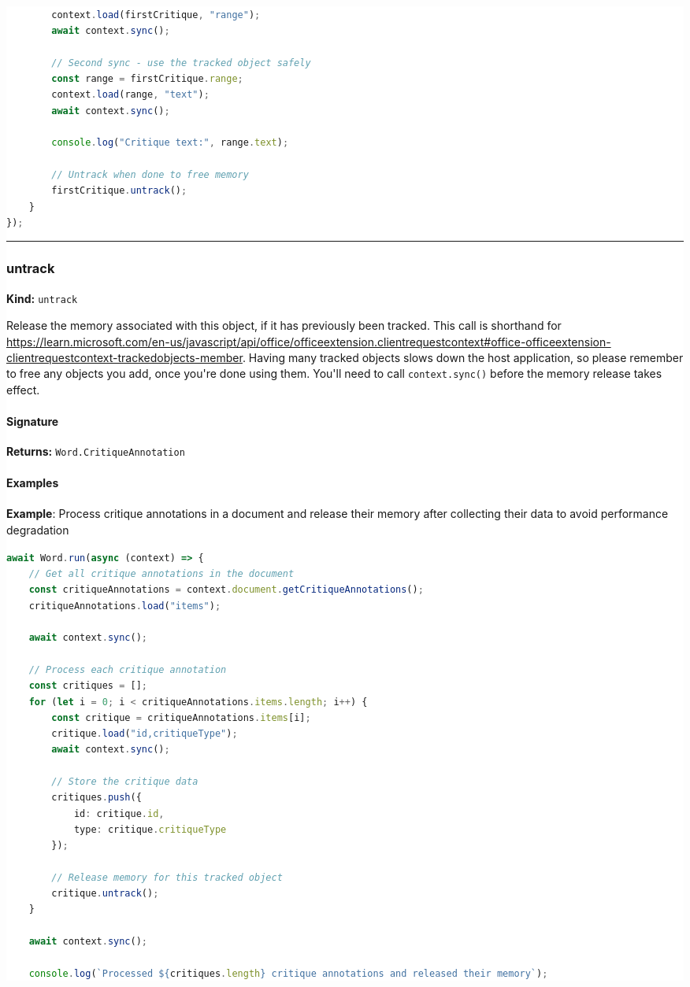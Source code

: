 ```typescript
        context.load(firstCritique, "range");
        await context.sync();
        
        // Second sync - use the tracked object safely
        const range = firstCritique.range;
        context.load(range, "text");
        await context.sync();
        
        console.log("Critique text:", range.text);
        
        // Untrack when done to free memory
        firstCritique.untrack();
    }
});
```

---

### untrack

**Kind:** `untrack`

Release the memory associated with this object, if it has previously been tracked. This call is shorthand for https://learn.microsoft.com/en-us/javascript/api/office/officeextension.clientrequestcontext#office-officeextension-clientrequestcontext-trackedobjects-member. Having many tracked objects slows down the host application, so please remember to free any objects you add, once you're done using them. You'll need to call `context.sync()` before the memory release takes effect.

#### Signature

**Returns:** `Word.CritiqueAnnotation`

#### Examples

**Example**: Process critique annotations in a document and release their memory after collecting their data to avoid performance degradation

```typescript
await Word.run(async (context) => {
    // Get all critique annotations in the document
    const critiqueAnnotations = context.document.getCritiqueAnnotations();
    critiqueAnnotations.load("items");
    
    await context.sync();
    
    // Process each critique annotation
    const critiques = [];
    for (let i = 0; i < critiqueAnnotations.items.length; i++) {
        const critique = critiqueAnnotations.items[i];
        critique.load("id,critiqueType");
        await context.sync();
        
        // Store the critique data
        critiques.push({
            id: critique.id,
            type: critique.critiqueType
        });
        
        // Release memory for this tracked object
        critique.untrack();
    }
    
    await context.sync();
    
    console.log(`Processed ${critiques.length} critique annotations and released their memory`);
```